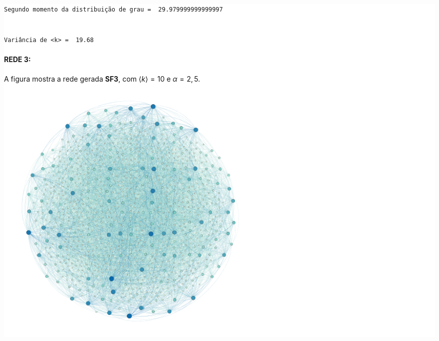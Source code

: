     
    Segundo momento da distribuição de grau =  29.979999999999997
    
    
    Variância de <k> =  19.68


#### REDE 3: 
A figura mostra a rede gerada **SF3**, com $\left\langle k\right\rangle = 10$ e $\alpha = 2,5$.
<img src="Figuras/SF3.png" alt="drawing" width="500"/>
